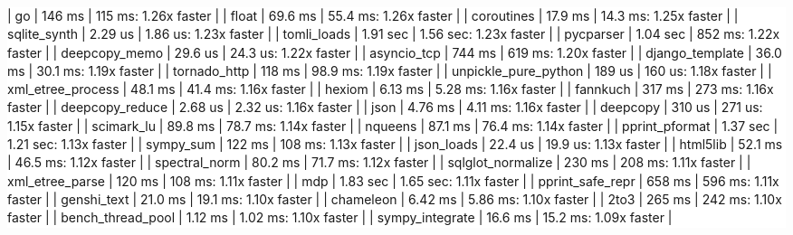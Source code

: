 | go                       | 146 ms                                                          | 115 ms: 1.26x faster                                                            |
| float                    | 69.6 ms                                                         | 55.4 ms: 1.26x faster                                                           |
| coroutines               | 17.9 ms                                                         | 14.3 ms: 1.25x faster                                                           |
| sqlite_synth             | 2.29 us                                                         | 1.86 us: 1.23x faster                                                           |
| tomli_loads              | 1.91 sec                                                        | 1.56 sec: 1.23x faster                                                          |
| pycparser                | 1.04 sec                                                        | 852 ms: 1.22x faster                                                            |
| deepcopy_memo            | 29.6 us                                                         | 24.3 us: 1.22x faster                                                           |
| asyncio_tcp              | 744 ms                                                          | 619 ms: 1.20x faster                                                            |
| django_template          | 36.0 ms                                                         | 30.1 ms: 1.19x faster                                                           |
| tornado_http             | 118 ms                                                          | 98.9 ms: 1.19x faster                                                           |
| unpickle_pure_python     | 189 us                                                          | 160 us: 1.18x faster                                                            |
| xml_etree_process        | 48.1 ms                                                         | 41.4 ms: 1.16x faster                                                           |
| hexiom                   | 6.13 ms                                                         | 5.28 ms: 1.16x faster                                                           |
| fannkuch                 | 317 ms                                                          | 273 ms: 1.16x faster                                                            |
| deepcopy_reduce          | 2.68 us                                                         | 2.32 us: 1.16x faster                                                           |
| json                     | 4.76 ms                                                         | 4.11 ms: 1.16x faster                                                           |
| deepcopy                 | 310 us                                                          | 271 us: 1.15x faster                                                            |
| scimark_lu               | 89.8 ms                                                         | 78.7 ms: 1.14x faster                                                           |
| nqueens                  | 87.1 ms                                                         | 76.4 ms: 1.14x faster                                                           |
| pprint_pformat           | 1.37 sec                                                        | 1.21 sec: 1.13x faster                                                          |
| sympy_sum                | 122 ms                                                          | 108 ms: 1.13x faster                                                            |
| json_loads               | 22.4 us                                                         | 19.9 us: 1.13x faster                                                           |
| html5lib                 | 52.1 ms                                                         | 46.5 ms: 1.12x faster                                                           |
| spectral_norm            | 80.2 ms                                                         | 71.7 ms: 1.12x faster                                                           |
| sqlglot_normalize        | 230 ms                                                          | 208 ms: 1.11x faster                                                            |
| xml_etree_parse          | 120 ms                                                          | 108 ms: 1.11x faster                                                            |
| mdp                      | 1.83 sec                                                        | 1.65 sec: 1.11x faster                                                          |
| pprint_safe_repr         | 658 ms                                                          | 596 ms: 1.11x faster                                                            |
| genshi_text              | 21.0 ms                                                         | 19.1 ms: 1.10x faster                                                           |
| chameleon                | 6.42 ms                                                         | 5.86 ms: 1.10x faster                                                           |
| 2to3                     | 265 ms                                                          | 242 ms: 1.10x faster                                                            |
| bench_thread_pool        | 1.12 ms                                                         | 1.02 ms: 1.10x faster                                                           |
| sympy_integrate          | 16.6 ms                                                         | 15.2 ms: 1.09x faster                                                           |